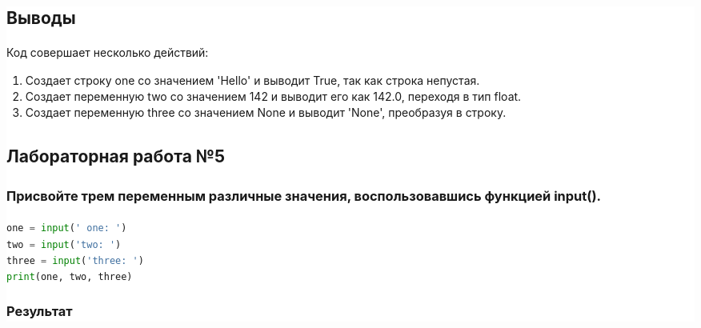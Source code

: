 ## Выводы
Код совершает несколько действий:
1. Создает строку one со значением 'Hello' и выводит True, так как строка непустая.
2. Создает переменную two со значением 142 и выводит его как 142.0, переходя в тип float.
3. Создает переменную three со значением None и выводит 'None', преобразуя в строку.
   
## Лабораторная работа №5
### Присвойте трем переменным различные значения, воспользовавшись функцией input().
```python
one = input(' one: ') 
two = input('two: ')
three = input('three: ')
print(one, two, three)
```
### Результат